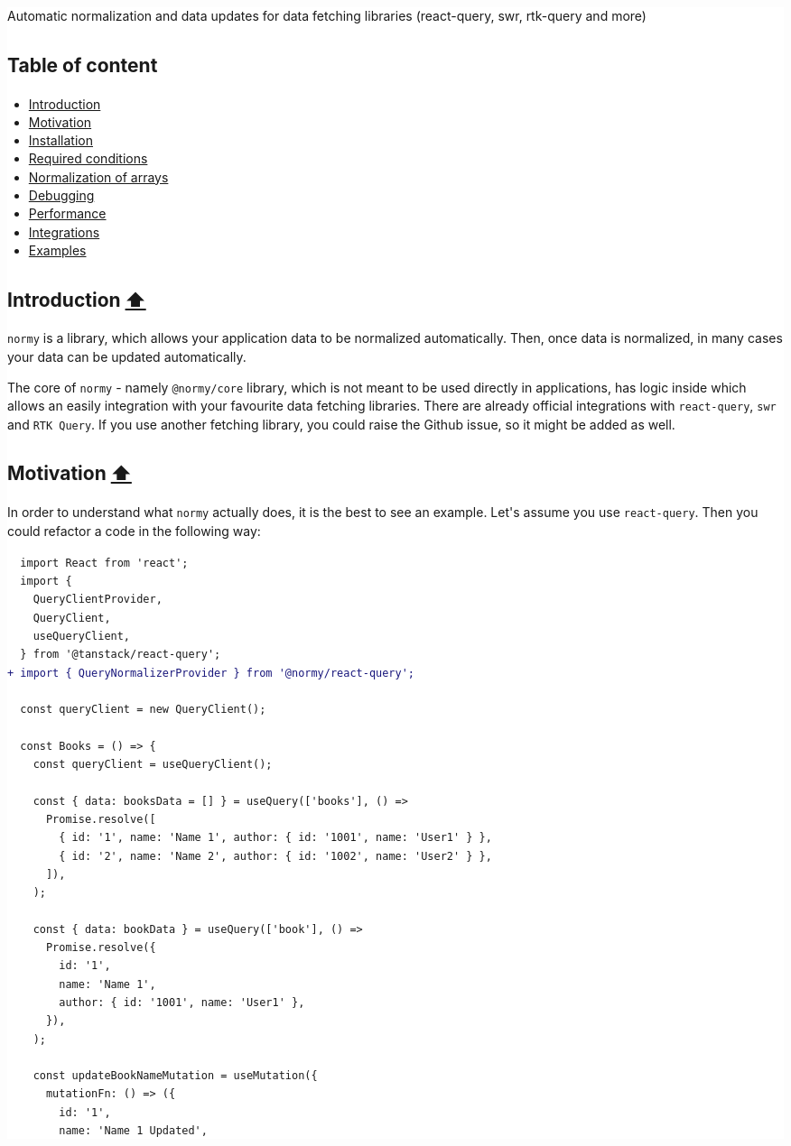 Automatic normalization and data updates for data fetching libraries (react-query, swr, rtk-query and more)

## Table of content

- [Introduction](#introduction-arrow_up)
- [Motivation](#motivation-arrow_up)
- [Installation](#installation-arrow_up)
- [Required conditions](#required-conditions-arrow_up)
- [Normalization of arrays](#normalization-of-arrays-arrow_up)
- [Debugging](#debugging-arrow_up)
- [Performance](#performance-arrow_up)
- [Integrations](#examples-arrow_up)
- [Examples](#examples-arrow_up)

## Introduction [:arrow_up:](#table-of-content)

`normy` is a library, which allows your application data to be normalized automatically. Then, once data is normalized, in many cases your data can be updated automatically.

The core of `normy` - namely `@normy/core` library, which is not meant to be used directly in applications, has logic inside which allows an easily integration with your favourite data fetching libraries. There are already official integrations with `react-query`, `swr` and `RTK Query`. If you use another fetching library, you could raise the Github issue, so it might be added
as well.

## Motivation [:arrow_up:](#table-of-content)

In order to understand what `normy` actually does, it is the best to see an example. Let's assume you use `react-query`. Then you could refactor a code in the following way:

```diff
  import React from 'react';
  import {
    QueryClientProvider,
    QueryClient,
    useQueryClient,
  } from '@tanstack/react-query';
+ import { QueryNormalizerProvider } from '@normy/react-query';

  const queryClient = new QueryClient();

  const Books = () => {
    const queryClient = useQueryClient();

    const { data: booksData = [] } = useQuery(['books'], () =>
      Promise.resolve([
        { id: '1', name: 'Name 1', author: { id: '1001', name: 'User1' } },
        { id: '2', name: 'Name 2', author: { id: '1002', name: 'User2' } },
      ]),
    );

    const { data: bookData } = useQuery(['book'], () =>
      Promise.resolve({
        id: '1',
        name: 'Name 1',
        author: { id: '1001', name: 'User1' },
      }),
    );

    const updateBookNameMutation = useMutation({
      mutationFn: () => ({
        id: '1',
        name: 'Name 1 Updated',
```